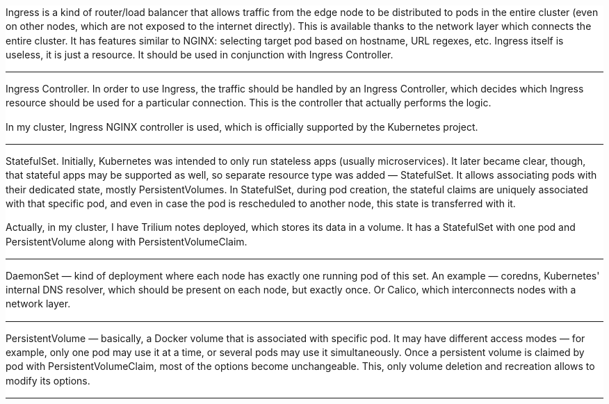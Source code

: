 Ingress is a kind of router/load balancer that allows traffic from the edge node to be distributed to pods in the entire
cluster (even on other nodes, which are not exposed to the internet directly). This is available thanks to the network
layer which connects the entire cluster. It has features similar to NGINX: selecting target pod based on hostname, URL
regexes, etc. Ingress itself is useless, it is just a resource. It should be used in conjunction with Ingress
Controller.

---

Ingress Controller. In order to use Ingress, the traffic should be handled by an Ingress Controller, which decides which
Ingress resource should be used for a particular connection. This is the controller that actually performs the logic.

In my cluster, Ingress NGINX controller is used, which is officially supported by the Kubernetes project.

---

StatefulSet. Initially, Kubernetes was intended to only run stateless apps (usually microservices). It later became
clear, though, that stateful apps may be supported as well, so separate resource type was added — StatefulSet. It allows
associating pods with their dedicated state, mostly PersistentVolumes. In StatefulSet, during pod creation, the stateful
claims are uniquely associated with that specific pod, and even in case the pod is rescheduled to another node, this
state is transferred with it.

Actually, in my cluster, I have Trilium notes deployed, which stores its data in a volume. It has a StatefulSet with one
pod and PersistentVolume along with PersistentVolumeClaim.

---

DaemonSet — kind of deployment where each node has exactly one running pod of this set. An example — coredns,
Kubernetes' internal DNS resolver, which should be present on each node, but exactly once. Or Calico, which
interconnects nodes with a network layer.

---

PersistentVolume — basically, a Docker volume that is associated with specific pod. It may have different access modes —
for example, only one pod may use it at a time, or several pods may use it simultaneously. Once a persistent volume is
claimed by pod with PersistentVolumeClaim, most of the options become unchangeable. This, only volume deletion and
recreation allows to modify its options.

---
